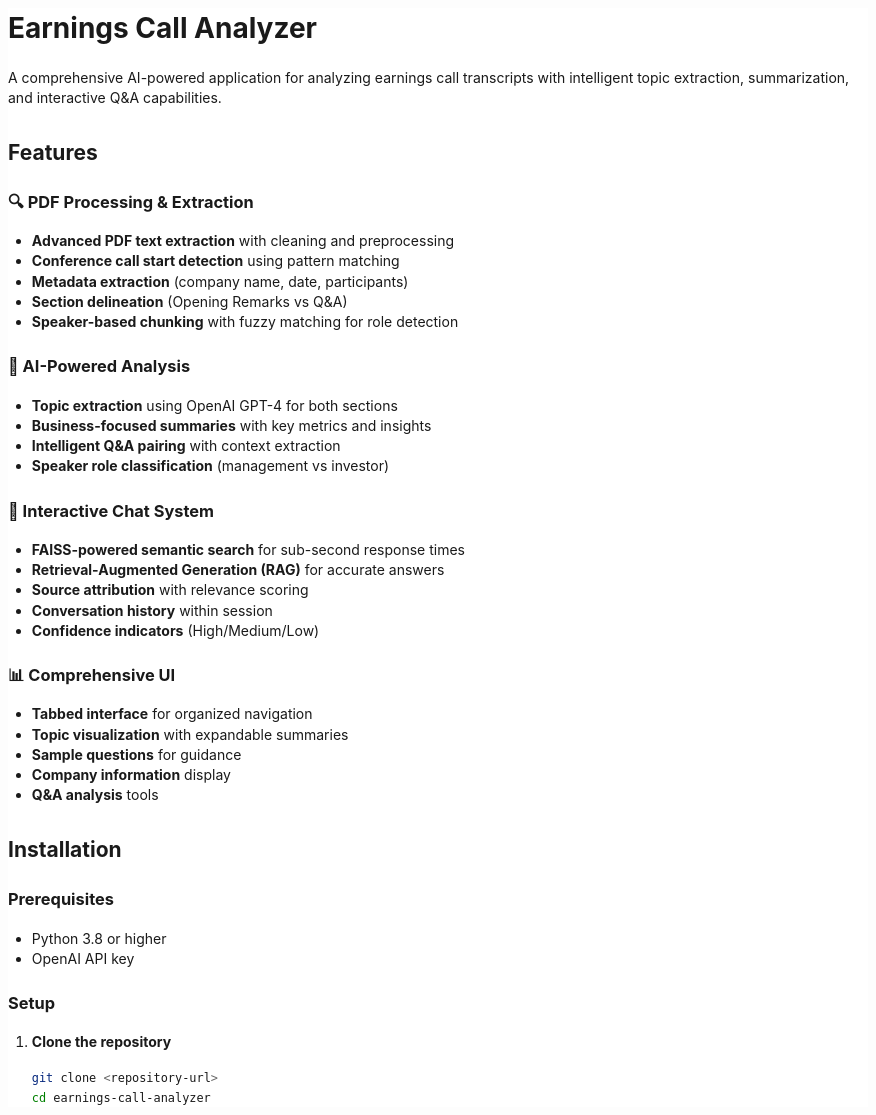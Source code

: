 # Earnings Call Analyzer

A comprehensive AI-powered application for analyzing earnings call transcripts with intelligent topic extraction, summarization, and interactive Q&A capabilities.

## Features

### 🔍 PDF Processing & Extraction
- **Advanced PDF text extraction** with cleaning and preprocessing
- **Conference call start detection** using pattern matching
- **Metadata extraction** (company name, date, participants)
- **Section delineation** (Opening Remarks vs Q&A)
- **Speaker-based chunking** with fuzzy matching for role detection

### 🤖 AI-Powered Analysis
- **Topic extraction** using OpenAI GPT-4 for both sections
- **Business-focused summaries** with key metrics and insights
- **Intelligent Q&A pairing** with context extraction
- **Speaker role classification** (management vs investor)

### 💬 Interactive Chat System
- **FAISS-powered semantic search** for sub-second response times
- **Retrieval-Augmented Generation (RAG)** for accurate answers
- **Source attribution** with relevance scoring
- **Conversation history** within session
- **Confidence indicators** (High/Medium/Low)

### 📊 Comprehensive UI
- **Tabbed interface** for organized navigation
- **Topic visualization** with expandable summaries
- **Sample questions** for guidance
- **Company information** display
- **Q&A analysis** tools

## Installation

### Prerequisites
- Python 3.8 or higher
- OpenAI API key

### Setup

1. **Clone the repository**
   ```bash
   git clone <repository-url>
   cd earnings-call-analyzer
   ```
